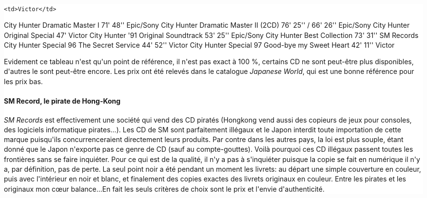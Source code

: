     <td>Victor</td>
  </tr>
  <tr>
    <td>City Hunter Dramatic Master I</td>
    <td>71' 48''</td>
    <td>Epic/Sony</td>
  </tr>
  <tr>
    <td>City Hunter Dramatic Master II (2CD)</td>
    <td>76' 25'' / 66' 26''</td>
    <td>Epic/Sony</td>
  </tr>
  <tr>
    <td>City Hunter Original Special</td>
    <td>47'</td>
    <td>Victor</td>
  </tr>
  <tr>
    <td>City Hunter '91 Original Soundtrack</td>
    <td>53' 25''</td>
    <td>Epic/Sony</td>
  </tr>
  <tr>
    <td>City Hunter Best Collection</td>
    <td>73' 31''</td>
    <td>SM Records</td>
  </tr>
  <tr>
    <td>City Hunter Special 96 The Secret Service</td>
    <td>44' 52''</td>
    <td>Victor</td>
  </tr>
  <tr>
    <td>City Hunter Special 97 Good-bye my Sweet Heart</td>
    <td>42' 11''</td>
    <td>Victor</td>
  </tr>
</tbody>       
</table>

Evidement ce tableau n'est qu'un point de référence, il n'est pas exact à 100 %, certains CD ne sont peut-être plus disponibles, d'autres le sont peut-être encore. Les prix ont été relevés dans le catalogue *Japanese World*, qui est une bonne référence pour les prix bas.

#### SM Record, le pirate de Hong-Kong

*SM Records* est effectivement une société qui vend des CD piratés (Hongkong vend aussi des copieurs de jeux pour consoles, des logiciels informatique pirates...). Les CD de SM sont parfaitement illégaux et le Japon interdit toute importation de cette marque puisqu'ils concurrenceraient directement leurs produits. Par contre dans les autres pays, la loi est plus souple, étant donné que le Japon n'exporte pas ce genre de CD (sauf au compte-gouttes). Voilà pourquoi ces CD illégaux passent toutes les frontières sans se faire inquiéter. Pour ce qui est de la qualité, il n'y a pas à s'inquiéter puisque la copie se fait en numérique il n'y a, par définition, pas de perte. La seul point noir a été pendant un moment les livrets: au départ une simple couverture en couleur, puis avec l'intérieur en noir et blanc, et finalement des copies exactes des livrets originaux en couleur. Entre les pirates et les originaux mon cœur balance...En fait les seuls critères de choix sont le prix et l'envie d'authenticité. 
